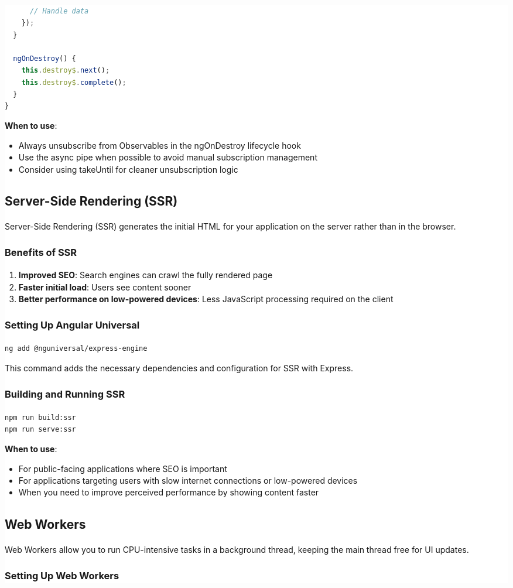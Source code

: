 ```typescript
      // Handle data
    });
  }
  
  ngOnDestroy() {
    this.destroy$.next();
    this.destroy$.complete();
  }
}
```

**When to use**:
- Always unsubscribe from Observables in the ngOnDestroy lifecycle hook
- Use the async pipe when possible to avoid manual subscription management
- Consider using takeUntil for cleaner unsubscription logic

## Server-Side Rendering (SSR)

Server-Side Rendering (SSR) generates the initial HTML for your application on the server rather than in the browser.

### Benefits of SSR

1. **Improved SEO**: Search engines can crawl the fully rendered page
2. **Faster initial load**: Users see content sooner
3. **Better performance on low-powered devices**: Less JavaScript processing required on the client

### Setting Up Angular Universal

```bash
ng add @nguniversal/express-engine
```

This command adds the necessary dependencies and configuration for SSR with Express.

### Building and Running SSR

```bash
npm run build:ssr
npm run serve:ssr
```

**When to use**:
- For public-facing applications where SEO is important
- For applications targeting users with slow internet connections or low-powered devices
- When you need to improve perceived performance by showing content faster

## Web Workers

Web Workers allow you to run CPU-intensive tasks in a background thread, keeping the main thread free for UI updates.

### Setting Up Web Workers

